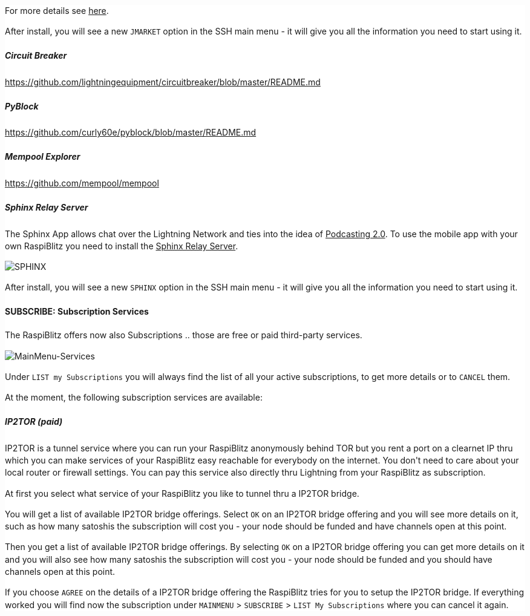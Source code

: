 For more details see [here](https://github.com/JoinMarket-Org/joinmarket-clientserver).

After install, you will see a new `JMARKET` option in the SSH main menu - it will give you all the information you need to start using it.

##### Circuit Breaker

https://github.com/lightningequipment/circuitbreaker/blob/master/README.md

##### PyBlock

https://github.com/curly60e/pyblock/blob/master/README.md

##### Mempool Explorer

https://github.com/mempool/mempool

##### Sphinx Relay Server

The Sphinx App allows chat over the Lightning Network and ties into the idea of [Podcasting 2.0](https://u.today/father-of-podcasting-integrates-bitcoin-lightning-into-his-app). To use the mobile app with your own RaspiBlitz you need to install the [Sphinx Relay Server](https://github.com/stakwork/sphinx-relay/blob/master/README.md).

![SPHINX](https://github.com/stakwork/sphinx-relay/raw/master/public/relay.jpg)

After install, you will see a new `SPHINX` option in the SSH main menu - it will give you all the information you need to start using it.

#### SUBSCRIBE: Subscription Services

The RaspiBlitz offers now also Subscriptions .. those are free or paid third-party services.

![MainMenu-Services](pictures/subscriptions.png)

Under `LIST my Subscriptions` you will always find the list of all your active subscriptions, to get more details or to `CANCEL` them.

At the moment, the following subscription services are available:

##### IP2TOR (paid)

IP2TOR is a tunnel service where you can run your RaspiBlitz anonymously behind TOR but you rent a port on a clearnet IP thru which you can make services of your RaspiBlitz easy reachable for everybody on the internet. You don't need to care about your local router or firewall settings. You can pay this service also directly thru Lightning from your RaspiBlitz as subscription.

At first you select what service of your RaspiBlitz you like to tunnel thru a IP2TOR bridge. 

You will get a list of available IP2TOR bridge offerings. Select `OK` on an IP2TOR bridge offering and you will see more details on it, such as how many satoshis the subscription will cost you - your node should be funded and have channels open at this point.

Then you get a list of available IP2TOR bridge offerings. By selecting `OK` on a IP2TOR bridge offering you can get more details on it and you will also see how many satoshis the subscription will cost you - your node should be funded and you should have channels open at this point.

If you choose `AGREE` on the details of a IP2TOR bridge offering the RaspiBlitz tries for you to setup the IP2TOR bridge. If everything worked you will find now the subscription under `MAINMENU` > `SUBSCRIBE` > `LIST My Subscriptions` where you can cancel it again.
